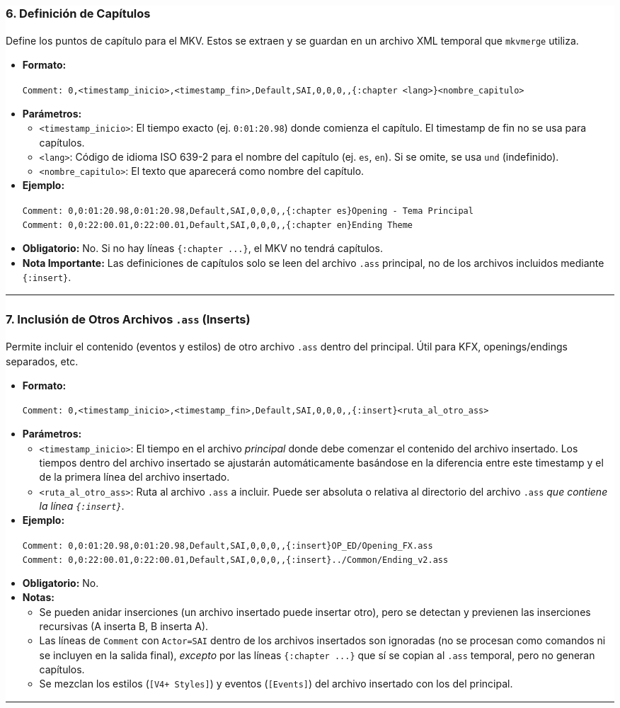 
### 6. Definición de Capítulos

Define los puntos de capítulo para el MKV. Estos se extraen y se guardan en un archivo XML temporal que `mkvmerge` utiliza.

*   **Formato:**
    ```ass
    Comment: 0,<timestamp_inicio>,<timestamp_fin>,Default,SAI,0,0,0,,{:chapter <lang>}<nombre_capitulo>
    ```
*   **Parámetros:**
    *   `<timestamp_inicio>`: El tiempo exacto (ej. `0:01:20.98`) donde comienza el capítulo. El timestamp de fin no se usa para capítulos.
    *   `<lang>`: Código de idioma ISO 639-2 para el nombre del capítulo (ej. `es`, `en`). Si se omite, se usa `und` (indefinido).
    *   `<nombre_capitulo>`: El texto que aparecerá como nombre del capítulo.
*   **Ejemplo:**
    ```ass
    Comment: 0,0:01:20.98,0:01:20.98,Default,SAI,0,0,0,,{:chapter es}Opening - Tema Principal
    Comment: 0,0:22:00.01,0:22:00.01,Default,SAI,0,0,0,,{:chapter en}Ending Theme
    ```
*   **Obligatorio:** No. Si no hay líneas `{:chapter ...}`, el MKV no tendrá capítulos.
*   **Nota Importante:** Las definiciones de capítulos solo se leen del archivo `.ass` principal, no de los archivos incluidos mediante `{:insert}`.

---

### 7. Inclusión de Otros Archivos `.ass` (Inserts)

Permite incluir el contenido (eventos y estilos) de otro archivo `.ass` dentro del principal. Útil para KFX, openings/endings separados, etc.

*   **Formato:**
    ```ass
    Comment: 0,<timestamp_inicio>,<timestamp_fin>,Default,SAI,0,0,0,,{:insert}<ruta_al_otro_ass>
    ```
*   **Parámetros:**
    *   `<timestamp_inicio>`: El tiempo en el archivo *principal* donde debe comenzar el contenido del archivo insertado. Los tiempos dentro del archivo insertado se ajustarán automáticamente basándose en la diferencia entre este timestamp y el de la primera línea del archivo insertado.
    *   `<ruta_al_otro_ass>`: Ruta al archivo `.ass` a incluir. Puede ser absoluta o relativa al directorio del archivo `.ass` *que contiene la línea `{:insert}`*.
*   **Ejemplo:**
    ```ass
    Comment: 0,0:01:20.98,0:01:20.98,Default,SAI,0,0,0,,{:insert}OP_ED/Opening_FX.ass
    Comment: 0,0:22:00.01,0:22:00.01,Default,SAI,0,0,0,,{:insert}../Common/Ending_v2.ass
    ```
*   **Obligatorio:** No.
*   **Notas:**
    *   Se pueden anidar inserciones (un archivo insertado puede insertar otro), pero se detectan y previenen las inserciones recursivas (A inserta B, B inserta A).
    *   Las líneas de `Comment` con `Actor=SAI` dentro de los archivos insertados son ignoradas (no se procesan como comandos ni se incluyen en la salida final), *excepto* por las líneas `{:chapter ...}` que sí se copian al `.ass` temporal, pero no generan capítulos.
    *   Se mezclan los estilos (`[V4+ Styles]`) y eventos (`[Events]`) del archivo insertado con los del principal.

---